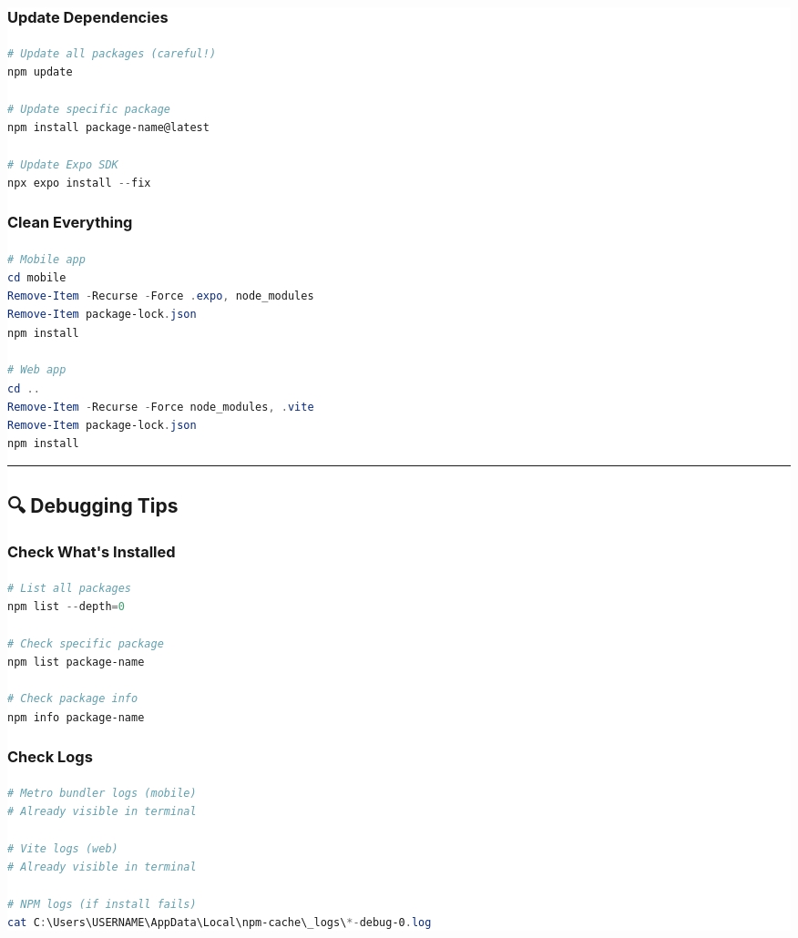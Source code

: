 ### Update Dependencies
```powershell
# Update all packages (careful!)
npm update

# Update specific package
npm install package-name@latest

# Update Expo SDK
npx expo install --fix
```

### Clean Everything
```powershell
# Mobile app
cd mobile
Remove-Item -Recurse -Force .expo, node_modules
Remove-Item package-lock.json
npm install

# Web app
cd ..
Remove-Item -Recurse -Force node_modules, .vite
Remove-Item package-lock.json
npm install
```

---

## 🔍 Debugging Tips

### Check What's Installed
```powershell
# List all packages
npm list --depth=0

# Check specific package
npm list package-name

# Check package info
npm info package-name
```

### Check Logs
```powershell
# Metro bundler logs (mobile)
# Already visible in terminal

# Vite logs (web)
# Already visible in terminal

# NPM logs (if install fails)
cat C:\Users\USERNAME\AppData\Local\npm-cache\_logs\*-debug-0.log
```
